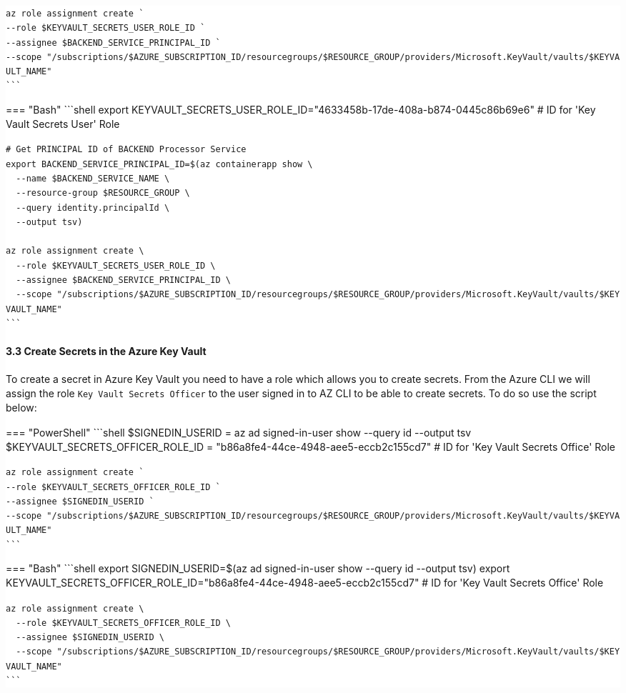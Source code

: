     az role assignment create `
    --role $KEYVAULT_SECRETS_USER_ROLE_ID `
    --assignee $BACKEND_SERVICE_PRINCIPAL_ID `
    --scope "/subscriptions/$AZURE_SUBSCRIPTION_ID/resourcegroups/$RESOURCE_GROUP/providers/Microsoft.KeyVault/vaults/$KEYVAULT_NAME"
    ```
=== "Bash"
    ```shell
    export KEYVAULT_SECRETS_USER_ROLE_ID="4633458b-17de-408a-b874-0445c86b69e6" # ID for 'Key Vault Secrets User' Role

    # Get PRINCIPAL ID of BACKEND Processor Service
    export BACKEND_SERVICE_PRINCIPAL_ID=$(az containerapp show \
      --name $BACKEND_SERVICE_NAME \
      --resource-group $RESOURCE_GROUP \
      --query identity.principalId \
      --output tsv)

    az role assignment create \
      --role $KEYVAULT_SECRETS_USER_ROLE_ID \
      --assignee $BACKEND_SERVICE_PRINCIPAL_ID \
      --scope "/subscriptions/$AZURE_SUBSCRIPTION_ID/resourcegroups/$RESOURCE_GROUP/providers/Microsoft.KeyVault/vaults/$KEYVAULT_NAME"
    ```

#### 3.3 Create Secrets in the Azure Key Vault

To create a secret in Azure Key Vault you need to have a role which allows you to create secrets. From the Azure CLI we will assign the role `Key Vault Secrets Officer` to the user signed in to AZ CLI to
be able to create secrets. To do so use the script below:

=== "PowerShell"
    ```shell
    $SIGNEDIN_USERID = az ad signed-in-user show --query id --output tsv
    $KEYVAULT_SECRETS_OFFICER_ROLE_ID = "b86a8fe4-44ce-4948-aee5-eccb2c155cd7" # ID for 'Key Vault Secrets Office' Role

    az role assignment create `
    --role $KEYVAULT_SECRETS_OFFICER_ROLE_ID `
    --assignee $SIGNEDIN_USERID `
    --scope "/subscriptions/$AZURE_SUBSCRIPTION_ID/resourcegroups/$RESOURCE_GROUP/providers/Microsoft.KeyVault/vaults/$KEYVAULT_NAME"
    ```
=== "Bash"
    ```shell
    export SIGNEDIN_USERID=$(az ad signed-in-user show --query id --output tsv)
    export KEYVAULT_SECRETS_OFFICER_ROLE_ID="b86a8fe4-44ce-4948-aee5-eccb2c155cd7" # ID for 'Key Vault Secrets Office' Role

    az role assignment create \
      --role $KEYVAULT_SECRETS_OFFICER_ROLE_ID \
      --assignee $SIGNEDIN_USERID \
      --scope "/subscriptions/$AZURE_SUBSCRIPTION_ID/resourcegroups/$RESOURCE_GROUP/providers/Microsoft.KeyVault/vaults/$KEYVAULT_NAME"
    ```
